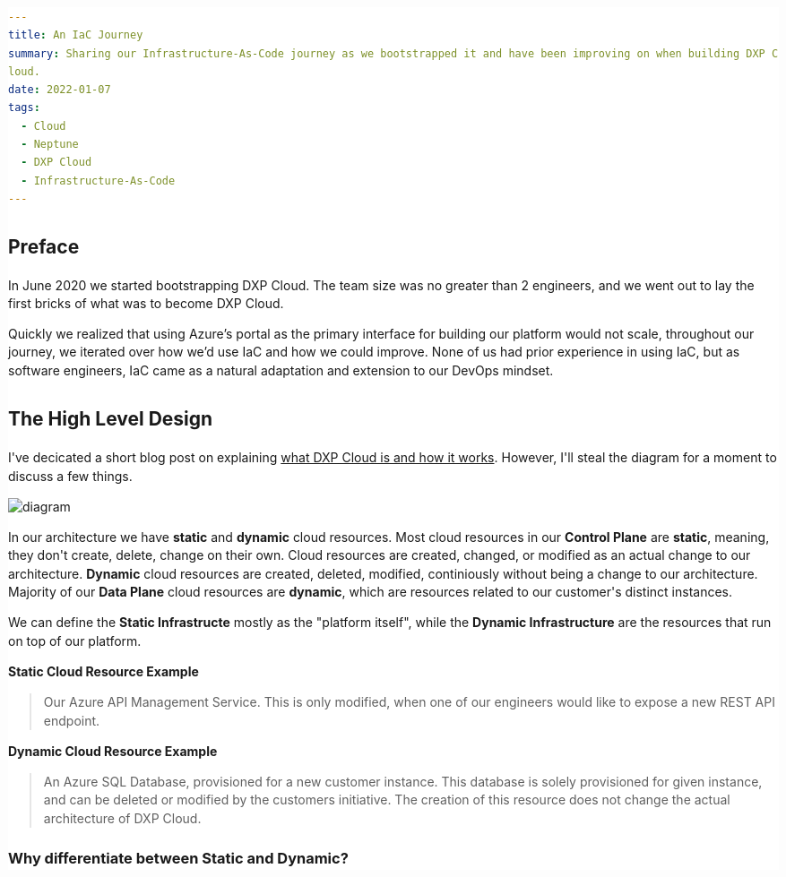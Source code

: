 ```yaml
---
title: An IaC Journey
summary: Sharing our Infrastructure-As-Code journey as we bootstrapped it and have been improving on when building DXP Cloud.
date: 2022-01-07
tags: 
  - Cloud
  - Neptune
  - DXP Cloud
  - Infrastructure-As-Code
---
```


## Preface

In June 2020 we started bootstrapping DXP Cloud. The team size was no greater than 2 engineers, and we went out to lay the first bricks of what was to become DXP Cloud.

Quickly we realized that using Azure’s portal as the primary interface for building our platform would not scale, throughout our journey, we iterated over how we’d use IaC and how we could improve. None of us had prior experience in using IaC, but as software engineers, IaC came as a natural adaptation and extension to our DevOps mindset.

## The High Level Design

I've decicated a short blog post on explaining [what DXP Cloud is and how it works](/2021-12-05-dxp-cloud). However, I'll steal the diagram for a moment to discuss a few things.

![diagram](./assets/dxp-cloud-architecture.png)

In our architecture we have **static** and **dynamic** cloud resources. Most cloud resources in our **Control Plane** are **static**, meaning, they don't create, delete, change on their own. Cloud resources are created, changed, or modified as an actual change to our architecture. **Dynamic** cloud resources are created, deleted, modified, continiously without being a change to our architecture. Majority of our **Data Plane** cloud resources are **dynamic**, which are resources related to our customer's distinct instances.

We can define the **Static Infrastructe** mostly as the "platform itself", while the **Dynamic Infrastructure** are the resources that run on top of our platform.

**Static Cloud Resource Example**

> Our Azure API Management Service. This is only modified, when one of our engineers would like to expose a new REST API endpoint. 

**Dynamic Cloud Resource Example**

> An Azure SQL Database, provisioned for a new customer instance. This database is solely provisioned for given instance, and can be deleted or modified by the customers initiative. The creation of this resource does not change the actual architecture of DXP Cloud.

### Why differentiate between Static and Dynamic?
